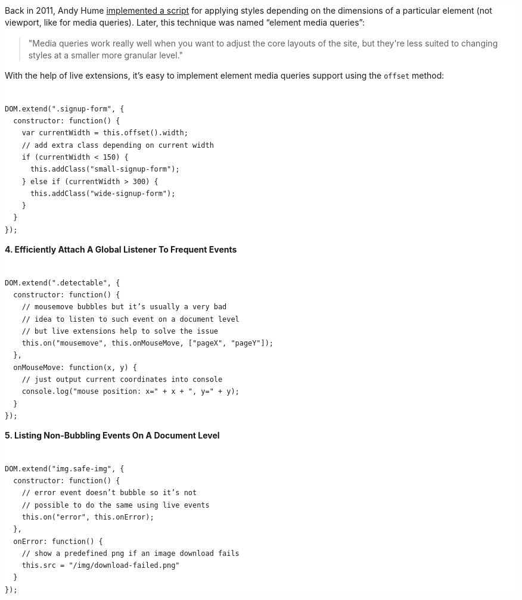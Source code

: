Back in 2011, Andy Hume <a title="implemented a script" href="https://github.com/ahume/selector-queries/">implemented a script</a> for applying styles depending on the dimensions of a particular element (not viewport, like for media queries). Later, this technique was named “element media queries”:
<blockquote>"Media queries work really well when you want to adjust the core layouts of the site, but they're less suited to changing styles at a smaller more granular level."</blockquote>

With the help of live extensions, it’s easy to implement element media queries support using the <code>offset</code> method:

<pre><code class="language-javascript">
DOM.extend(".signup-form", {
  constructor: function() {
    var currentWidth = this.offset().width;
    // add extra class depending on current width
    if (currentWidth &lt; 150) {
      this.addClass("small-signup-form");
    } else if (currentWidth &gt; 300) {
      this.addClass("wide-signup-form");
    }
  }
});
</code></pre>

<strong>4. Efficiently Attach A Global Listener To Frequent Events</strong>

<pre><code class="language-javascript">
DOM.extend(".detectable", {
  constructor: function() {
    // mousemove bubbles but it’s usually a very bad
    // idea to listen to such event on a document level
    // but live extensions help to solve the issue
    this.on("mousemove", this.onMouseMove, ["pageX", "pageY"]);
  },
  onMouseMove: function(x, y) {
    // just output current coordinates into console
    console.log("mouse position: x=" + x + ", y=" + y);
  }
});
</code></pre>

<strong>5. Listing Non-Bubbling Events On A Document Level</strong>

<pre><code class="language-javascript">
DOM.extend("img.safe-img", {
  constructor: function() {
    // error event doesn’t bubble so it’s not
    // possible to do the same using live events
    this.on("error", this.onError);
  },
  onError: function() {
    // show a predefined png if an image download fails
    this.src = "/img/download-failed.png"
  }
});
</code></pre>
